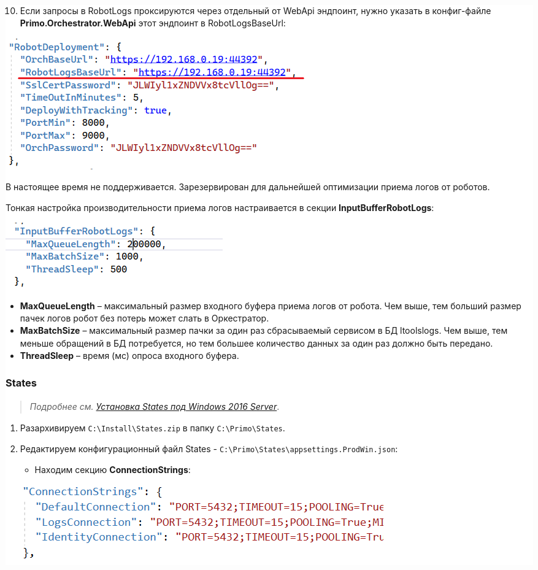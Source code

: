 10. Если запросы в RobotLogs проксируются через отдельный от WebApi эндпоинт, нужно указать в конфиг-файле **Primo.Orchestrator.WebApi** этот эндпоинт в RobotLogsBaseUrl:

![](../../../orchestrator-new/resources/install/quick-install/orch-install-nginxserver-41.png)

В настоящее время не поддерживается. Зарезервирован для дальнейшей оптимизации приема логов от роботов.

Тонкая настройка производительности приема логов настраивается в секции **InputBufferRobotLogs**:

![](../../../orchestrator-new/resources/install/quick-install/orch-install-nginxserver-42.png)

* **MaxQueueLength** – максимальный размер входного буфера приема логов от робота. Чем выше, тем больший размер пачек логов робот без потерь может слать в Оркестратор.
* **MaxBatchSize** – максимальный размер пачки за один раз сбрасываемый сервисом в БД ltoolslogs. Чем выше, тем меньше обращений в БД потребуется, но тем большее количество данных за один раз должно быть передано.
* **ThreadSleep** – время (мс) опроса входного буфера.


### States 

> *Подробнее см. [Установка States под Windows 2016 Server](https://docs.primo-rpa.ru/primo-rpa/orchestrator-new/install/windows/states-windows)*.

1. Разархивируем `C:\Install\States.zip` в папку `C:\Primo\States`.

2. Редактируем конфигурационный файл States - `C:\Primo\States\appsettings.ProdWin.json`:
   * Находим секцию **ConnectionStrings**:

   ![](../../../orchestrator-new/resources/install/quick-install/orch-install-nginxserver-43.png)
